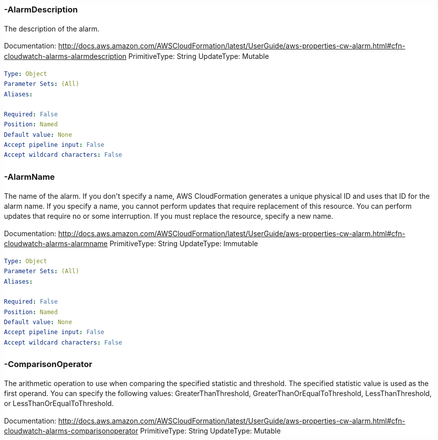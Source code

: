 ### -AlarmDescription
The description of the alarm.

Documentation: http://docs.aws.amazon.com/AWSCloudFormation/latest/UserGuide/aws-properties-cw-alarm.html#cfn-cloudwatch-alarms-alarmdescription
PrimitiveType: String
UpdateType: Mutable

```yaml
Type: Object
Parameter Sets: (All)
Aliases:

Required: False
Position: Named
Default value: None
Accept pipeline input: False
Accept wildcard characters: False
```

### -AlarmName
The name of the alarm.
If you don't specify a name, AWS CloudFormation generates a unique physical ID and uses that ID for the alarm name.
If you specify a name, you cannot perform updates that require replacement of this resource.
You can perform updates that require no or some interruption.
If you must replace the resource, specify a new name.

Documentation: http://docs.aws.amazon.com/AWSCloudFormation/latest/UserGuide/aws-properties-cw-alarm.html#cfn-cloudwatch-alarms-alarmname
PrimitiveType: String
UpdateType: Immutable

```yaml
Type: Object
Parameter Sets: (All)
Aliases:

Required: False
Position: Named
Default value: None
Accept pipeline input: False
Accept wildcard characters: False
```

### -ComparisonOperator
The arithmetic operation to use when comparing the specified statistic and threshold.
The specified statistic value is used as the first operand.
You can specify the following values: GreaterThanThreshold, GreaterThanOrEqualToThreshold, LessThanThreshold, or LessThanOrEqualToThreshold.

Documentation: http://docs.aws.amazon.com/AWSCloudFormation/latest/UserGuide/aws-properties-cw-alarm.html#cfn-cloudwatch-alarms-comparisonoperator
PrimitiveType: String
UpdateType: Mutable
